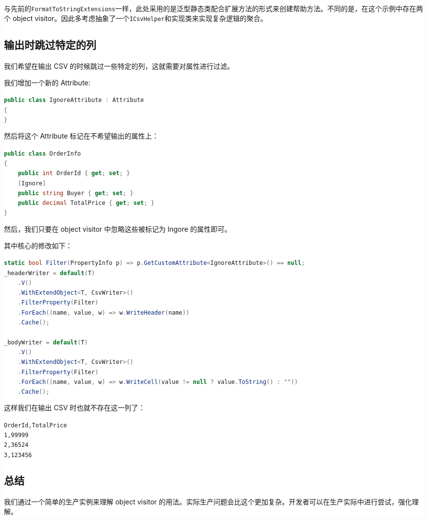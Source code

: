 ```cs
```

与先前的`FormatToStringExtensions`一样，此处采用的是泛型静态类配合扩展方法的形式来创建帮助方法。不同的是，在这个示例中存在两个 object visitor。因此多考虑抽象了一个`ICsvHelper`和实现类来实现复杂逻辑的聚合。

## 输出时跳过特定的列

我们希望在输出 CSV 的时候跳过一些特定的列，这就需要对属性进行过滤。

我们增加一个新的 Attribute:

```cs
public class IgnoreAttribute : Attribute
{
}
```

然后将这个 Attribute 标记在不希望输出的属性上：

```cs
public class OrderInfo
{
    public int OrderId { get; set; }
    [Ignore]
    public string Buyer { get; set; }
    public decimal TotalPrice { get; set; }
}
```

然后，我们只要在 object visitor 中忽略这些被标记为 Ingore 的属性即可。

其中核心的修改如下：

```cs
static bool Filter(PropertyInfo p) => p.GetCustomAttribute<IgnoreAttribute>() == null;
_headerWriter = default(T)
    .V()
    .WithExtendObject<T, CsvWriter>()
    .FilterProperty(Filter)
    .ForEach((name, value, w) => w.WriteHeader(name))
    .Cache();

_bodyWriter = default(T)
    .V()
    .WithExtendObject<T, CsvWriter>()
    .FilterProperty(Filter)
    .ForEach((name, value, w) => w.WriteCell(value != null ? value.ToString() : ""))
    .Cache();
```

这样我们在输出 CSV 时也就不存在这一列了：

```csv
OrderId,TotalPrice
1,99999
2,36524
3,123456
```

## 总结

我们通过一个简单的生产实例来理解 object visitor 的用法。实际生产问题会比这个更加复杂。开发者可以在生产实际中进行尝试，强化理解。
